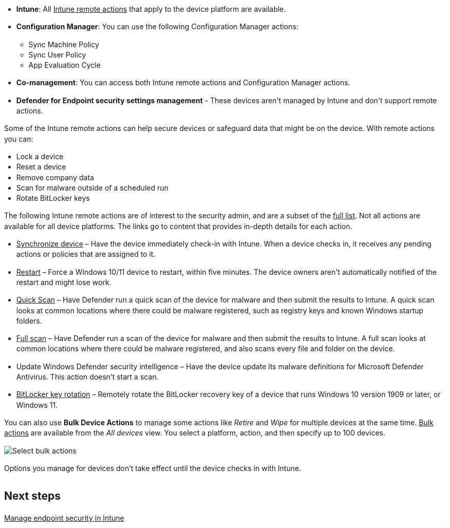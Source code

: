 - **Intune**: All [Intune remote actions](../remote-actions/device-management.md) that apply to the device platform are available.  
- **Configuration Manager**: You can use the following Configuration Manager actions:

  - Sync Machine Policy
  - Sync User Policy
  - App Evaluation Cycle

- **Co-management**: You can access both Intune remote actions and Configuration Manager actions.

- **Defender for Endpoint security settings management** - These devices aren't managed by Intune and don't support remote actions.

Some of the Intune remote actions can help secure devices or safeguard data that might be on the device. With remote actions you can:

- Lock a device
- Reset a device
- Remove company data
- Scan for malware outside of a scheduled run
- Rotate BitLocker keys

The following Intune remote actions are of interest to the security admin, and are a subset of the [full list](../remote-actions/device-inventory.md#view-the-device-details). Not all actions are available for all device platforms. The links go to content that provides in-depth details for each action.

- [Synchronize device](../remote-actions/device-sync.md) – Have the device immediately check-in with Intune. When a device checks in, it receives any pending actions or policies that are assigned to it.

- [Restart](../remote-actions/device-restart.md) – Force a Windows 10/11 device to restart, within five minutes. The device owners aren't automatically notified of the restart and might lose work.

- [Quick Scan](../configuration/device-restrictions-windows-10.md) – Have Defender run a quick scan of the device for malware and then submit the results to Intune. A quick scan looks at common locations where there could be malware registered, such as registry keys and known Windows startup folders.

- [Full scan](../configuration/device-restrictions-windows-10.md) – Have Defender run a scan of the device for malware and then submit the results to Intune. A full scan looks at common locations where there could be malware registered, and also scans every file and folder on the device.

- Update Windows Defender security intelligence – Have the device update its malware definitions for Microsoft Defender Antivirus. This action doesn’t start a scan.

- [BitLocker key rotation](../protect/encrypt-devices.md#to-rotate-the-bitlocker-recovery-key) – Remotely rotate the BitLocker recovery key of a device that runs Windows 10 version 1909 or later, or Windows 11.

You can also use **Bulk Device Actions** to manage some actions like *Retire* and *Wipe* for multiple devices at the same time. [Bulk actions](../remote-actions/bulk-device-actions.md) are available from the *All devices* view. You select a platform, action, and then specify up to 100 devices.

![Select bulk actions](./media/endpoint-security-manage-devices/select-bulk-actions.png)

Options you manage for devices don’t take effect until the device checks in with Intune.

## Next steps

[Manage endpoint security in Intune](../protect/endpoint-security.md)
